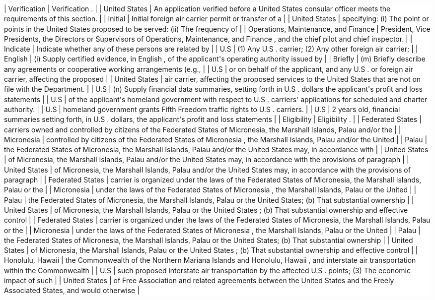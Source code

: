 | Verification                         | Verification .                                                                                                                              |
| United States                        | An application verified before a  United States  consular officer meets the requirements of this section.                                   |
| Initial                              | Initial foreign air carrier permit or transfer of a                                                                                         |
| United States                        | specifying: (i) The point or points in the United States proposed to be served: (ii) The frequency of                                       |
| Operations, Maintenance, and Finance | President, Vice Presidents, the Directors or Supervisors of Operations, Maintenance, and Finance , and the chief pilot and chief inspector. |
| Indicate                             | Indicate whether any of these persons are related by                                                                                        |
| U.S                                  | (1) Any  U.S . carrier; (2) Any other foreign air carrier;                                                                                  |
| English                              | (i) Supply certified evidence, in  English , of the applicant's operating authority issued by                                               |
| Briefly                              | (m)  Briefly describe any agreements or cooperative working arrangements (e.g.,                                                             |
| U.S                                  | or on behalf of the applicant, and any U.S . or foreign air carrier, affecting the proposed                                                 |
| United States                        | air carrier, affecting the proposed services to the United States  that are not on file with the Department.                                |
| U.S                                  | (n) Supply financial data summaries, setting forth in  U.S . dollars the applicant's profit and loss statements                             |
| U.S                                  | of the applicant's homeland government with respect to U.S . carriers' applications for scheduled and charter authority.                    |
| U.S                                  | homeland government grants Fifth Freedom traffic rights to U.S . carriers.                                                                  |
| U.S                                  | 2 years old, financial summaries setting forth, in U.S . dollars, the applicant's profit and loss statements                                |
| Eligibility                          | Eligibility .                                                                                                                               |
| Federated States                     | carriers owned and controlled by citizens of the Federated States of Micronesia, the Marshall Islands, Palau and/or the                     |
| Micronesia                           | controlled by citizens of the Federated States of Micronesia , the Marshall Islands, Palau and/or the United                                |
| Palau                                | the Federated States of Micronesia, the Marshall Islands, Palau and/or the United States may, in accordance with                            |
| United States                        | of Micronesia, the Marshall Islands, Palau and/or the United States may, in accordance with the provisions of paragraph                     |
| United States                        | of Micronesia, the Marshall Islands, Palau and/or the United States may, in accordance with the provisions of paragraph                     |
| Federated States                     | carrier is organized under the laws of the Federated States of Micronesia, the Marshall Islands, Palau or the                               |
| Micronesia                           | under the laws of the Federated States of Micronesia , the Marshall Islands, Palau or the United                                            |
| Palau                                | the Federated States of Micronesia, the Marshall Islands, Palau or the United States; (b) That substantial ownership                        |
| United States                        | of Micronesia, the Marshall Islands, Palau or the United States ; (b) That substantial ownership and effective control                      |
| Federated States                     | carrier is organized under the laws of the Federated States of Micronesia, the Marshall Islands, Palau or the                               |
| Micronesia                           | under the laws of the Federated States of Micronesia , the Marshall Islands, Palau or the United                                            |
| Palau                                | the Federated States of Micronesia, the Marshall Islands, Palau or the United States; (b) That substantial ownership                        |
| United States                        | of Micronesia, the Marshall Islands, Palau or the United States ; (b) That substantial ownership and effective control                      |
| Honolulu, Hawaii                     | the Commonwealth of the Northern Mariana Islands and Honolulu, Hawaii , and interstate air transportation within the Commonwealth           |
| U.S                                  | such proposed interstate air transportation by the affected U.S . points; (3) The economic impact of such                                   |
| United States                        | of Free Association and related agreements between the United States and the Freely Associated States, and would otherwise                  |